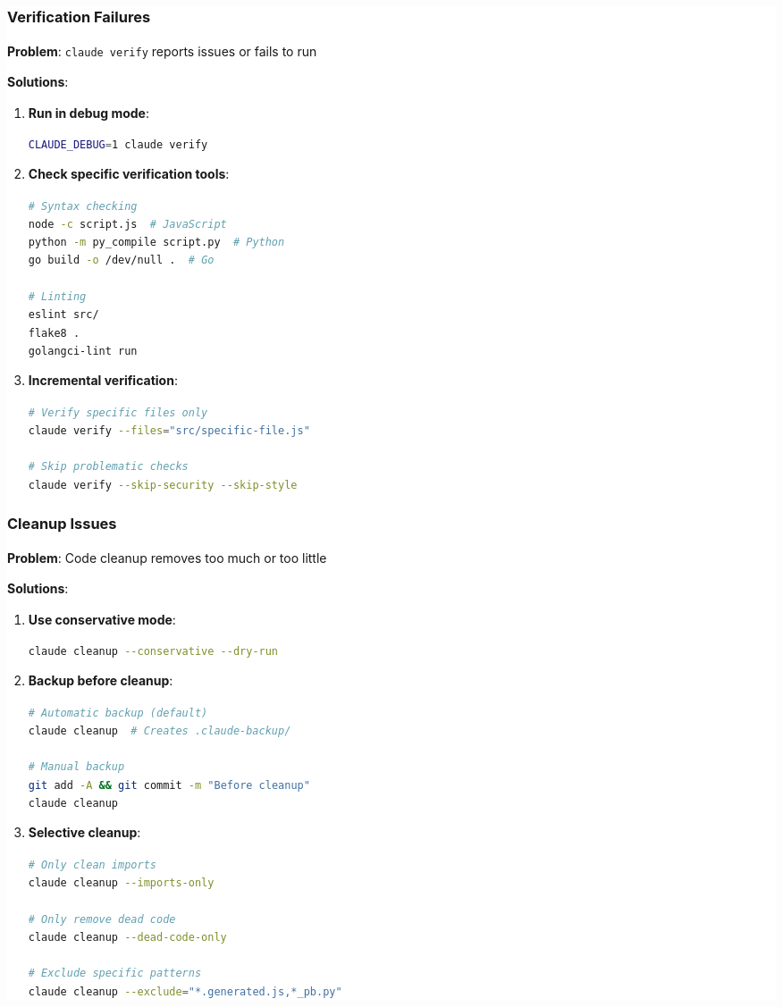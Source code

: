 ### Verification Failures

**Problem**: `claude verify` reports issues or fails to run

**Solutions**:

1. **Run in debug mode**:
   ```bash
   CLAUDE_DEBUG=1 claude verify
   ```

2. **Check specific verification tools**:
   ```bash
   # Syntax checking
   node -c script.js  # JavaScript
   python -m py_compile script.py  # Python
   go build -o /dev/null .  # Go
   
   # Linting
   eslint src/
   flake8 .
   golangci-lint run
   ```

3. **Incremental verification**:
   ```bash
   # Verify specific files only
   claude verify --files="src/specific-file.js"
   
   # Skip problematic checks
   claude verify --skip-security --skip-style
   ```

### Cleanup Issues

**Problem**: Code cleanup removes too much or too little

**Solutions**:

1. **Use conservative mode**:
   ```bash
   claude cleanup --conservative --dry-run
   ```

2. **Backup before cleanup**:
   ```bash
   # Automatic backup (default)
   claude cleanup  # Creates .claude-backup/
   
   # Manual backup
   git add -A && git commit -m "Before cleanup"
   claude cleanup
   ```

3. **Selective cleanup**:
   ```bash
   # Only clean imports
   claude cleanup --imports-only
   
   # Only remove dead code
   claude cleanup --dead-code-only
   
   # Exclude specific patterns
   claude cleanup --exclude="*.generated.js,*_pb.py"
   ```
